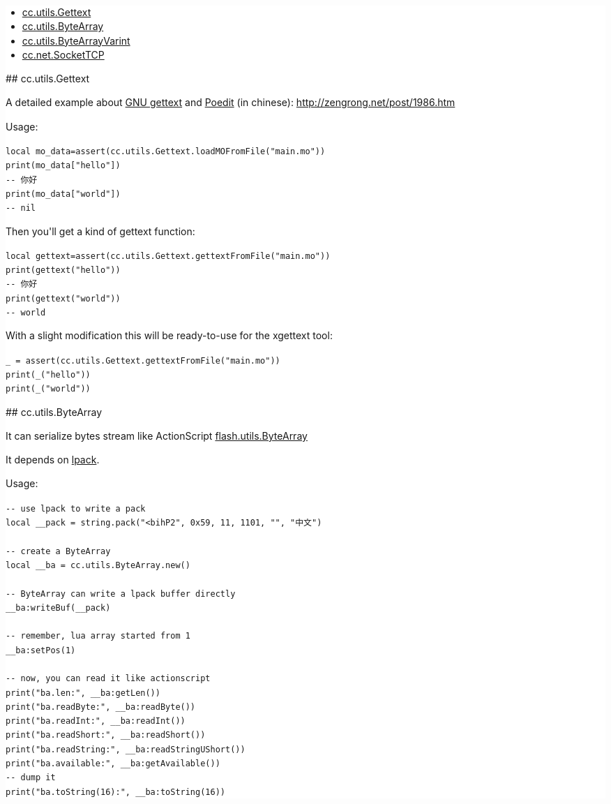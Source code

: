 * [cc.utils.Gettext](#Gettext)
* [cc.utils.ByteArray](#ByteArray)
* [cc.utils.ByteArrayVarint](#ByteArrayVarint)
* [cc.net.SocketTCP](#SocketTCP)
	
<a name="Gettext">
## cc.utils.Gettext

A detailed example about [GNU gettext][9] and [Poedit][8] (in chinese): <http://zengrong.net/post/1986.htm>

Usage:

	local mo_data=assert(cc.utils.Gettext.loadMOFromFile("main.mo"))
	print(mo_data["hello"])
	-- 你好
	print(mo_data["world"])
	-- nil

Then you'll get a kind of gettext function:

	local gettext=assert(cc.utils.Gettext.gettextFromFile("main.mo"))
	print(gettext("hello"))
	-- 你好
	print(gettext("world"))
	-- world

With a slight modification this will be ready-to-use for the xgettext tool:

	_ = assert(cc.utils.Gettext.gettextFromFile("main.mo"))
	print(_("hello"))
	print(_("world"))

<a name="ByteArray">
## cc.utils.ByteArray

It can serialize bytes stream like ActionScript [flash.utils.ByteArray][5]

It depends on [lpack][3].

Usage:

	-- use lpack to write a pack
	local __pack = string.pack("<bihP2", 0x59, 11, 1101, "", "中文")

	-- create a ByteArray
	local __ba = cc.utils.ByteArray.new()

	-- ByteArray can write a lpack buffer directly
	__ba:writeBuf(__pack)

	-- remember, lua array started from 1
	__ba:setPos(1)

	-- now, you can read it like actionscript
	print("ba.len:", __ba:getLen())
	print("ba.readByte:", __ba:readByte())
	print("ba.readInt:", __ba:readInt())
	print("ba.readShort:", __ba:readShort())
	print("ba.readString:", __ba:readStringUShort())
	print("ba.available:", __ba:getAvailable())
	-- dump it
	print("ba.toString(16):", __ba:toString(16))


[1]: https://github.com/dualface/quick-cocos2d-x/tree/develop/framework
[2]: http://zengrong.net
[3]: http://underpop.free.fr/l/lua/lpack/
[4]: http://bitop.luajit.org/index.html
[5]: http://help.adobe.com/en_US/FlashPlatform/reference/actionscript/3/flash/utils/ByteArray.html
[6]: http://w3.impa.br/~diego/software/luasocket/
[7]: https://developers.google.com/protocol-buffers/docs/encoding
[8]: http://www.poedit.net/
[9]: http://www.gnu.org/software/gettext/
[51]: http://zengrong.net/wp-content/uploads/2013/11/luabytearray.png